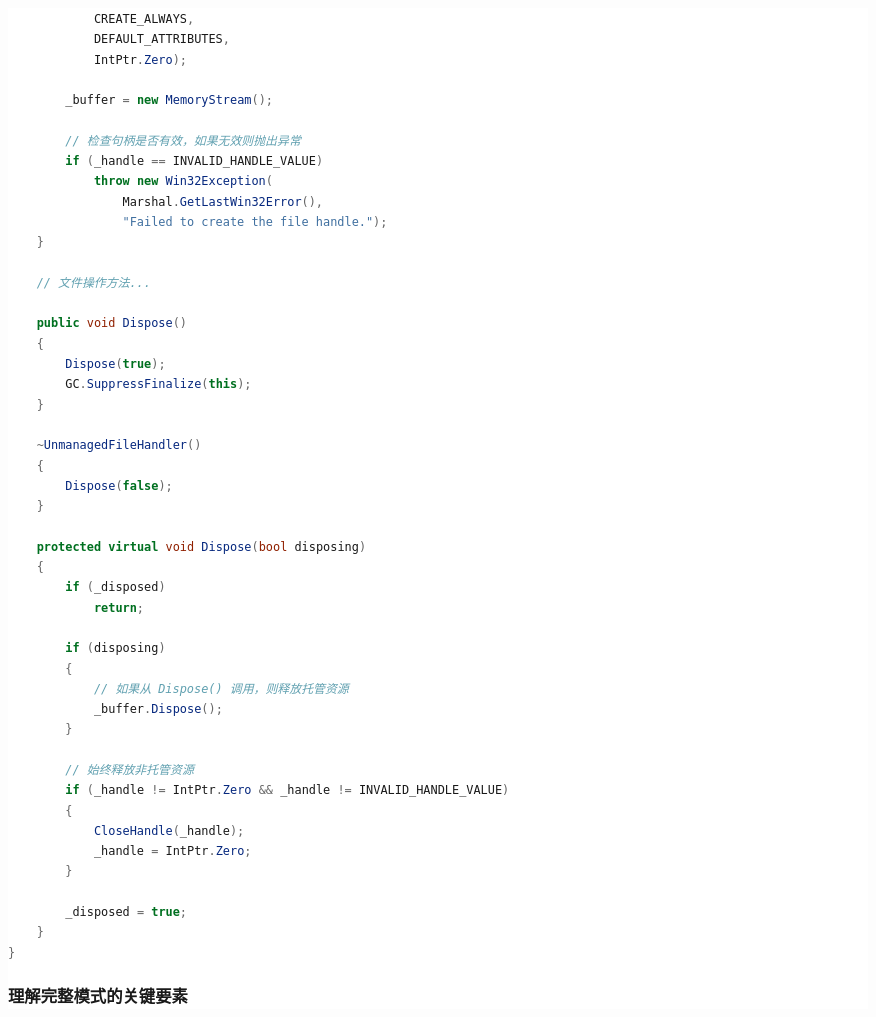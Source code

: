 ```csharp
            CREATE_ALWAYS,
            DEFAULT_ATTRIBUTES,
            IntPtr.Zero);

        _buffer = new MemoryStream();

        // 检查句柄是否有效，如果无效则抛出异常
        if (_handle == INVALID_HANDLE_VALUE)
            throw new Win32Exception(
                Marshal.GetLastWin32Error(),
                "Failed to create the file handle.");
    }

    // 文件操作方法...

    public void Dispose()
    {
        Dispose(true);
        GC.SuppressFinalize(this);
    }

    ~UnmanagedFileHandler()
    {
        Dispose(false);
    }

    protected virtual void Dispose(bool disposing)
    {
        if (_disposed)
            return;

        if (disposing)
        {
            // 如果从 Dispose() 调用，则释放托管资源
            _buffer.Dispose();
        }

        // 始终释放非托管资源
        if (_handle != IntPtr.Zero && _handle != INVALID_HANDLE_VALUE)
        {
            CloseHandle(_handle);
            _handle = IntPtr.Zero;
        }

        _disposed = true;
    }
}
```

### 理解完整模式的关键要素
